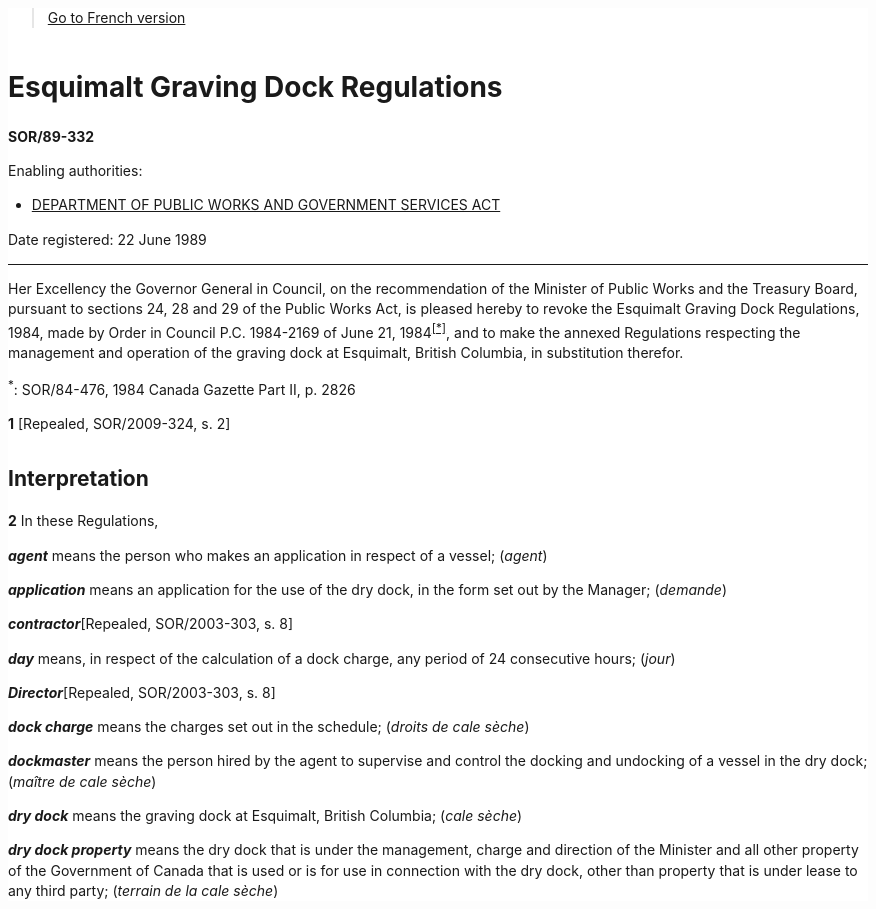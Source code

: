 > [Go to French version](/fr/Règlements/Décrets,%20ordonnances%20et%20règlements%20statutaires/89/332.md)

# Esquimalt Graving Dock Regulations

**SOR/89-332**

Enabling authorities: 
- [DEPARTMENT OF PUBLIC WORKS AND GOVERNMENT SERVICES ACT](/en/Acts/Statutes%20of%20Canada/1996/c.%2016.md)

Date registered: 22 June 1989

----------

Her Excellency the Governor General in Council, on the recommendation of the Minister of Public Works and the Treasury Board, pursuant to sections 24, 28 and 29 of the Public Works Act, is pleased hereby to revoke the Esquimalt Graving Dock Regulations, 1984, made by Order in Council P.C. 1984-2169 of June 21, 1984<sup><a href='#fn_SOR-89-332_e_hq_8326'>[*]</a></sup>, and to make the annexed Regulations respecting the management and operation of the graving dock at Esquimalt, British Columbia, in substitution therefor.

<a name='fn_SOR-89-332_e_hq_8326'><sup>*</sup></a>: SOR/84-476, 1984 Canada Gazette Part II, p. 2826<br />



**1** [Repealed, SOR/2009-324, s. 2]




## Interpretation


**2** In these Regulations,

***agent*** means the person who makes an application in respect of a vessel; (*agent*)

***application*** means an application for the use of the dry dock, in the form set out by the Manager; (*demande*)

***contractor***[Repealed, SOR/2003-303, s. 8]

***day*** means, in respect of the calculation of a dock charge, any period of 24 consecutive hours; (*jour*)

***Director***[Repealed, SOR/2003-303, s. 8]

***dock charge*** means the charges set out in the schedule; (*droits de cale sèche*)

***dockmaster*** means the person hired by the agent to supervise and control the docking and undocking of a vessel in the dry dock; (*maître de cale sèche*)

***dry dock*** means the graving dock at Esquimalt, British Columbia; (*cale sèche*)

***dry dock property*** means the dry dock that is under the management, charge and direction of the Minister and all other property of the Government of Canada that is used or is for use in connection with the dry dock, other than property that is under lease to any third party; (*terrain de la cale sèche*)
